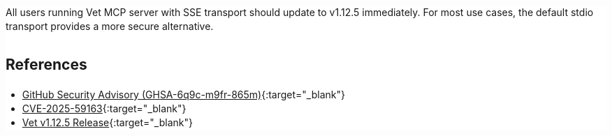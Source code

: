 All users running Vet MCP server with SSE transport should update to v1.12.5 immediately. For most use cases, the default stdio transport provides a more secure alternative.

## References

- [GitHub Security Advisory (GHSA-6q9c-m9fr-865m)](https://github.com/safedep/vet/security/advisories/GHSA-6q9c-m9fr-865m){:target="_blank"}
- [CVE-2025-59163](https://cve.mitre.org/cgi-bin/cvename.cgi?name=CVE-2025-59163){:target="_blank"}
- [Vet v1.12.5 Release](https://github.com/safedep/vet/releases/tag/v1.12.5){:target="_blank"}

